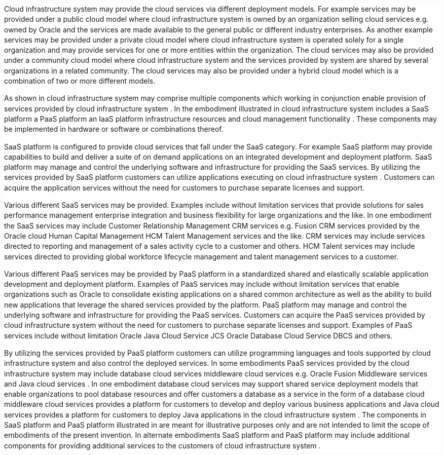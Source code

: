Cloud infrastructure system may provide the cloud services via different deployment models. For example services may be provided under a public cloud model where cloud infrastructure system is owned by an organization selling cloud services e.g. owned by Oracle and the services are made available to the general public or different industry enterprises. As another example services may be provided under a private cloud model where cloud infrastructure system is operated solely for a single organization and may provide services for one or more entities within the organization. The cloud services may also be provided under a community cloud model where cloud infrastructure system and the services provided by system are shared by several organizations in a related community. The cloud services may also be provided under a hybrid cloud model which is a combination of two or more different models.

As shown in cloud infrastructure system may comprise multiple components which working in conjunction enable provision of services provided by cloud infrastructure system . In the embodiment illustrated in cloud infrastructure system includes a SaaS platform a PaaS platform an IaaS platform infrastructure resources and cloud management functionality . These components may be implemented in hardware or software or combinations thereof.

SaaS platform is configured to provide cloud services that fall under the SaaS category. For example SaaS platform may provide capabilities to build and deliver a suite of on demand applications on an integrated development and deployment platform. SaaS platform may manage and control the underlying software and infrastructure for providing the SaaS services. By utilizing the services provided by SaaS platform customers can utilize applications executing on cloud infrastructure system . Customers can acquire the application services without the need for customers to purchase separate licenses and support.

Various different SaaS services may be provided. Examples include without limitation services that provide solutions for sales performance management enterprise integration and business flexibility for large organizations and the like. In one embodiment the SaaS services may include Customer Relationship Management CRM services e.g. Fusion CRM services provided by the Oracle cloud Human Capital Management HCM Talent Management services and the like. CRM services may include services directed to reporting and management of a sales activity cycle to a customer and others. HCM Talent services may include services directed to providing global workforce lifecycle management and talent management services to a customer.

Various different PaaS services may be provided by PaaS platform in a standardized shared and elastically scalable application development and deployment platform. Examples of PaaS services may include without limitation services that enable organizations such as Oracle to consolidate existing applications on a shared common architecture as well as the ability to build new applications that leverage the shared services provided by the platform. PaaS platform may manage and control the underlying software and infrastructure for providing the PaaS services. Customers can acquire the PaaS services provided by cloud infrastructure system without the need for customers to purchase separate licenses and support. Examples of PaaS services include without limitation Oracle Java Cloud Service JCS Oracle Database Cloud Service DBCS and others.

By utilizing the services provided by PaaS platform customers can utilize programming languages and tools supported by cloud infrastructure system and also control the deployed services. In some embodiments PaaS services provided by the cloud infrastructure system may include database cloud services middleware cloud services e.g. Oracle Fusion Middleware services and Java cloud services . In one embodiment database cloud services may support shared service deployment models that enable organizations to pool database resources and offer customers a database as a service in the form of a database cloud middleware cloud services provides a platform for customers to develop and deploy various business applications and Java cloud services provides a platform for customers to deploy Java applications in the cloud infrastructure system . The components in SaaS platform and PaaS platform illustrated in are meant for illustrative purposes only and are not intended to limit the scope of embodiments of the present invention. In alternate embodiments SaaS platform and PaaS platform may include additional components for providing additional services to the customers of cloud infrastructure system .
